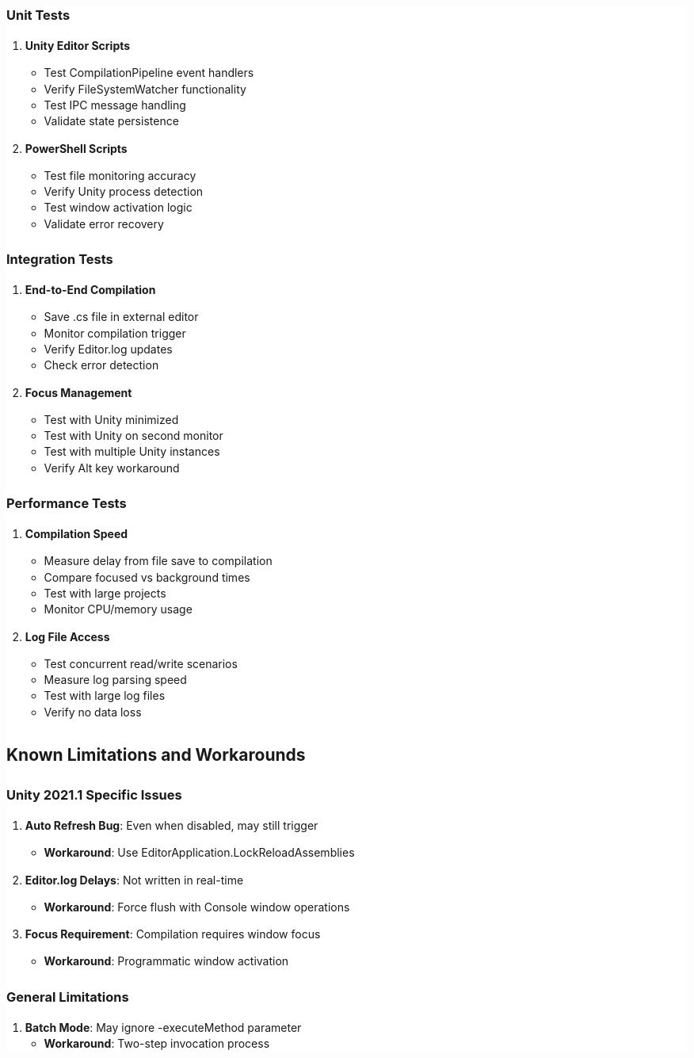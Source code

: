 ### Unit Tests
1. **Unity Editor Scripts**
   - Test CompilationPipeline event handlers
   - Verify FileSystemWatcher functionality
   - Test IPC message handling
   - Validate state persistence

2. **PowerShell Scripts**
   - Test file monitoring accuracy
   - Verify Unity process detection
   - Test window activation logic
   - Validate error recovery

### Integration Tests
1. **End-to-End Compilation**
   - Save .cs file in external editor
   - Monitor compilation trigger
   - Verify Editor.log updates
   - Check error detection

2. **Focus Management**
   - Test with Unity minimized
   - Test with Unity on second monitor
   - Test with multiple Unity instances
   - Verify Alt key workaround

### Performance Tests
1. **Compilation Speed**
   - Measure delay from file save to compilation
   - Compare focused vs background times
   - Test with large projects
   - Monitor CPU/memory usage

2. **Log File Access**
   - Test concurrent read/write scenarios
   - Measure log parsing speed
   - Test with large log files
   - Verify no data loss

## Known Limitations and Workarounds

### Unity 2021.1 Specific Issues
1. **Auto Refresh Bug**: Even when disabled, may still trigger
   - **Workaround**: Use EditorApplication.LockReloadAssemblies
   
2. **Editor.log Delays**: Not written in real-time
   - **Workaround**: Force flush with Console window operations
   
3. **Focus Requirement**: Compilation requires window focus
   - **Workaround**: Programmatic window activation

### General Limitations
1. **Batch Mode**: May ignore -executeMethod parameter
   - **Workaround**: Two-step invocation process
   